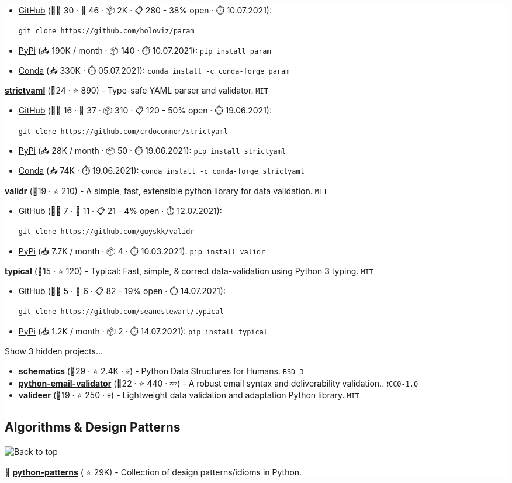 - [GitHub](https://github.com/holoviz/param) (👨‍💻 30 · 🔀 46 · 📦 2K · 📋 280 - 38% open · ⏱️ 10.07.2021):

      git clone https://github.com/holoviz/param

- [PyPi](https://pypi.org/project/param) (📥 190K / month · 📦 140 · ⏱️ 10.07.2021): `pip install param`
- [Conda](https://anaconda.org/conda-forge/param) (📥 330K · ⏱️ 05.07.2021): `conda install -c conda-forge param`

**[strictyaml](https://github.com/crdoconnor/strictyaml)** (🥉24 · ⭐ 890) - Type-safe YAML parser and validator. `MIT`

- [GitHub](https://github.com/crdoconnor/strictyaml) (👨‍💻 16 · 🔀 37 · 📦 310 · 📋 120 - 50% open · ⏱️ 19.06.2021):

      git clone https://github.com/crdoconnor/strictyaml

- [PyPi](https://pypi.org/project/strictyaml) (📥 28K / month · 📦 50 · ⏱️ 19.06.2021): `pip install strictyaml`
- [Conda](https://anaconda.org/conda-forge/strictyaml) (📥 74K · ⏱️ 19.06.2021): `conda install -c conda-forge strictyaml`

**[validr](https://github.com/guyskk/validr)** (🥉19 · ⭐ 210) - A simple, fast, extensible python library for data validation. `MIT`

- [GitHub](https://github.com/guyskk/validr) (👨‍💻 7 · 🔀 11 · 📋 21 - 4% open · ⏱️ 12.07.2021):

      git clone https://github.com/guyskk/validr

- [PyPi](https://pypi.org/project/validr) (📥 7.7K / month · 📦 4 · ⏱️ 10.03.2021): `pip install validr`

**[typical](https://github.com/seandstewart/typical)** (🥉15 · ⭐ 120) - Typical: Fast, simple, & correct data-validation using Python 3 typing. `MIT`

- [GitHub](https://github.com/seandstewart/typical) (👨‍💻 5 · 🔀 6 · 📋 82 - 19% open · ⏱️ 14.07.2021):

      git clone https://github.com/seandstewart/typical

- [PyPi](https://pypi.org/project/typical) (📥 1.2K / month · 📦 2 · ⏱️ 14.07.2021): `pip install typical`

Show 3 hidden projects…

- **[schematics](https://github.com/schematics/schematics)** (🥈29 · ⭐ 2.4K · 💀) - Python Data Structures for Humans. `BSD-3`
- **[python-email-validator](https://github.com/JoshData/python-email-validator)** (🥉22 · ⭐ 440 · 💤) - A robust email syntax and deliverability validation.. `❗️CC0-1.0`
- **[valideer](https://github.com/podio/valideer)** (🥉19 · ⭐ 250 · 💀) - Lightweight data validation and adaptation Python library. `MIT`

## Algorithms & Design Patterns

[<img src="https://git.io/JtehR" alt="Back to top" width="15" height="15" />](#contents)

🔗 **[python-patterns](https://github.com/faif/python-patterns)** ( ⭐ 29K) - Collection of design patterns/idioms in Python.
